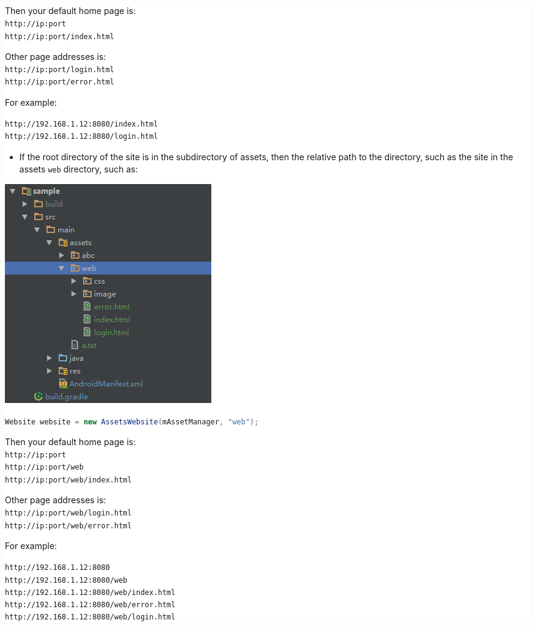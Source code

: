 ```java
```

Then your default home page is:  
`http://ip:port`  
`http://ip:port/index.html`  

Other page addresses is:  
`http://ip:port/login.html`  
`http://ip:port/error.html`  

For example:  
```
http://192.168.1.12:8080/index.html  
http://192.168.1.12:8080/login.html
```

* If the root directory of the site is in the subdirectory of assets, then the relative path to the directory, such as the site in the assets `web` directory, such as:  

![web_assets.png](./image/web_assets_son.png)
```java
Website website = new AssetsWebsite(mAssetManager, "web");
```

Then your default home page is:  
`http://ip:port`  
`http://ip:port/web`  
`http://ip:port/web/index.html`  

Other page addresses is:  
`http://ip:port/web/login.html`  
`http://ip:port/web/error.html`  

For example:  
```
http://192.168.1.12:8080
http://192.168.1.12:8080/web
http://192.168.1.12:8080/web/index.html
http://192.168.1.12:8080/web/error.html  
http://192.168.1.12:8080/web/login.html  
```
